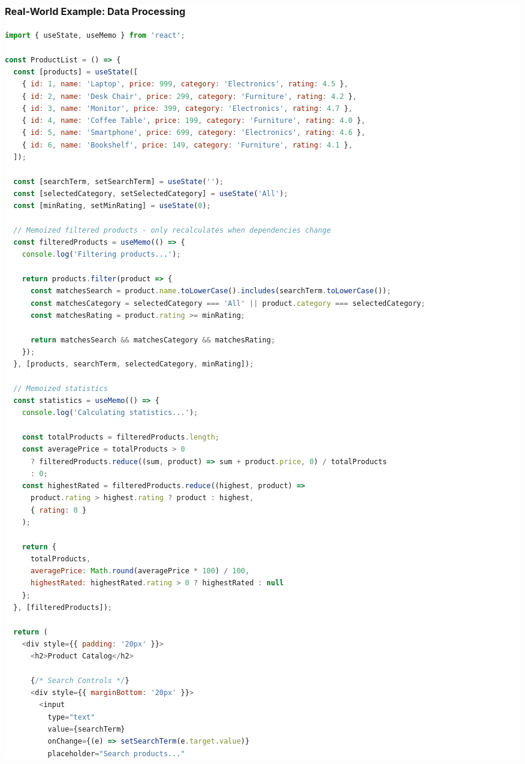 ### Real-World Example: Data Processing

```javascript
import { useState, useMemo } from 'react';

const ProductList = () => {
  const [products] = useState([
    { id: 1, name: 'Laptop', price: 999, category: 'Electronics', rating: 4.5 },
    { id: 2, name: 'Desk Chair', price: 299, category: 'Furniture', rating: 4.2 },
    { id: 3, name: 'Monitor', price: 399, category: 'Electronics', rating: 4.7 },
    { id: 4, name: 'Coffee Table', price: 199, category: 'Furniture', rating: 4.0 },
    { id: 5, name: 'Smartphone', price: 699, category: 'Electronics', rating: 4.6 },
    { id: 6, name: 'Bookshelf', price: 149, category: 'Furniture', rating: 4.1 },
  ]);

  const [searchTerm, setSearchTerm] = useState('');
  const [selectedCategory, setSelectedCategory] = useState('All');
  const [minRating, setMinRating] = useState(0);

  // Memoized filtered products - only recalculates when dependencies change
  const filteredProducts = useMemo(() => {
    console.log('Filtering products...');
    
    return products.filter(product => {
      const matchesSearch = product.name.toLowerCase().includes(searchTerm.toLowerCase());
      const matchesCategory = selectedCategory === 'All' || product.category === selectedCategory;
      const matchesRating = product.rating >= minRating;
      
      return matchesSearch && matchesCategory && matchesRating;
    });
  }, [products, searchTerm, selectedCategory, minRating]);

  // Memoized statistics
  const statistics = useMemo(() => {
    console.log('Calculating statistics...');
    
    const totalProducts = filteredProducts.length;
    const averagePrice = totalProducts > 0 
      ? filteredProducts.reduce((sum, product) => sum + product.price, 0) / totalProducts 
      : 0;
    const highestRated = filteredProducts.reduce((highest, product) => 
      product.rating > highest.rating ? product : highest, 
      { rating: 0 }
    );

    return {
      totalProducts,
      averagePrice: Math.round(averagePrice * 100) / 100,
      highestRated: highestRated.rating > 0 ? highestRated : null
    };
  }, [filteredProducts]);

  return (
    <div style={{ padding: '20px' }}>
      <h2>Product Catalog</h2>
      
      {/* Search Controls */}
      <div style={{ marginBottom: '20px' }}>
        <input
          type="text"
          value={searchTerm}
          onChange={(e) => setSearchTerm(e.target.value)}
          placeholder="Search products..."
```